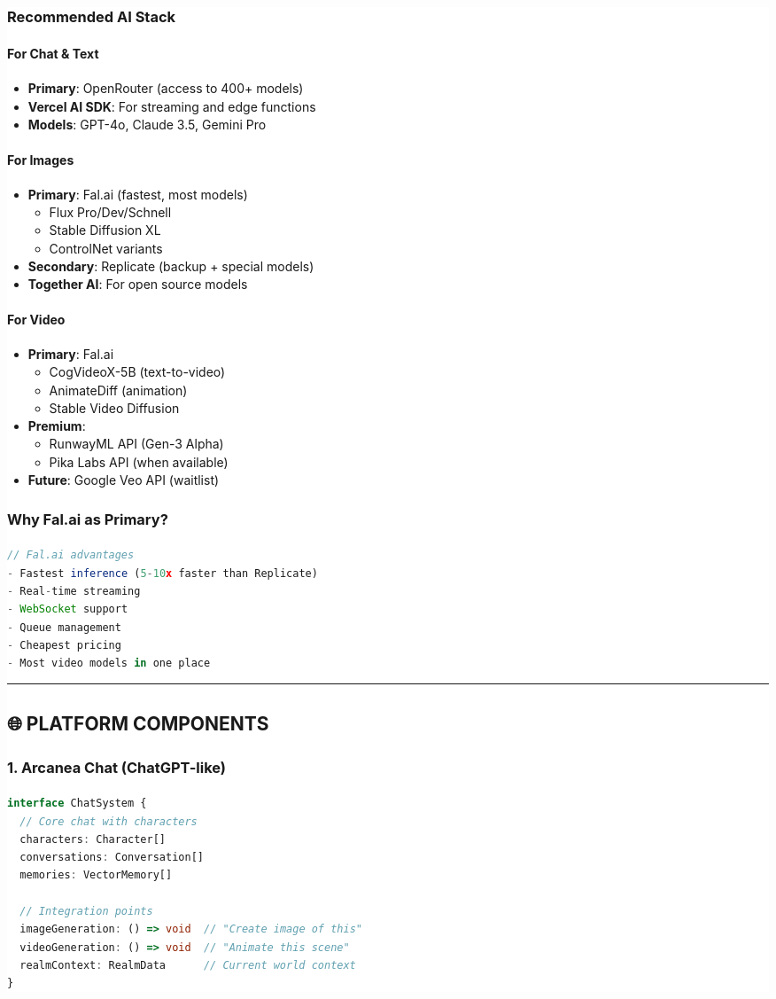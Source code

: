 ### Recommended AI Stack

#### For Chat & Text
- **Primary**: OpenRouter (access to 400+ models)
- **Vercel AI SDK**: For streaming and edge functions
- **Models**: GPT-4o, Claude 3.5, Gemini Pro

#### For Images
- **Primary**: Fal.ai (fastest, most models)
  - Flux Pro/Dev/Schnell
  - Stable Diffusion XL
  - ControlNet variants
- **Secondary**: Replicate (backup + special models)
- **Together AI**: For open source models

#### For Video
- **Primary**: Fal.ai
  - CogVideoX-5B (text-to-video)
  - AnimateDiff (animation)
  - Stable Video Diffusion
- **Premium**: 
  - RunwayML API (Gen-3 Alpha)
  - Pika Labs API (when available)
- **Future**: Google Veo API (waitlist)

### Why Fal.ai as Primary?
```javascript
// Fal.ai advantages
- Fastest inference (5-10x faster than Replicate)
- Real-time streaming
- WebSocket support
- Queue management
- Cheapest pricing
- Most video models in one place
```

---

## 🌐 PLATFORM COMPONENTS

### 1. Arcanea Chat (ChatGPT-like)
```typescript
interface ChatSystem {
  // Core chat with characters
  characters: Character[]
  conversations: Conversation[]
  memories: VectorMemory[]
  
  // Integration points
  imageGeneration: () => void  // "Create image of this"
  videoGeneration: () => void  // "Animate this scene"
  realmContext: RealmData      // Current world context
}
```
